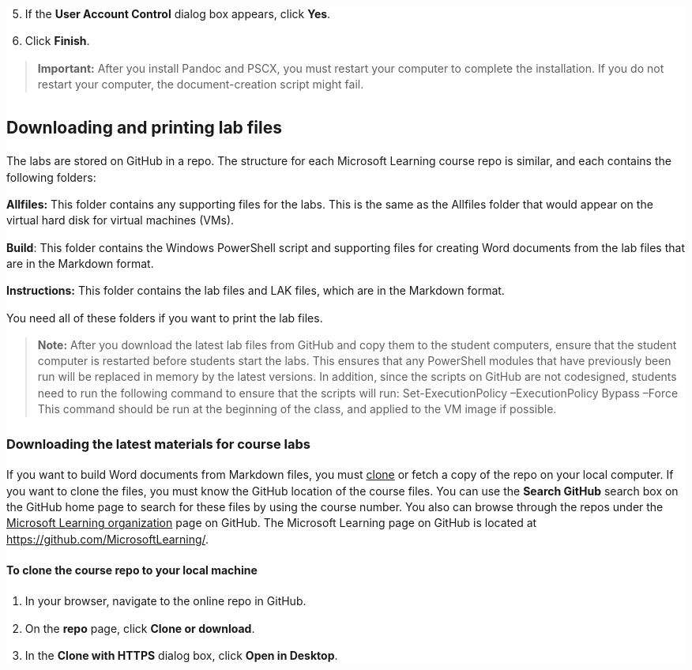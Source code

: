 5.  If the **User Account Control** dialog box appears, click **Yes**.

6.  Click **Finish**.

>   **Important:** After you install Pandoc and PSCX, you must restart your
>   computer to complete the installation. If you do not restart your computer,
>   the document-creation script might fail.

Downloading and printing lab files
----------------------------------

The labs are stored on GitHub in a repo. The structure for each Microsoft
Learning course repo is similar, and each contains the following folders:

**Allfiles:** This folder contains any supporting files for the labs. This is
the same as the Allfiles folder that would appear on the virtual hard disk for
virtual machines (VMs).

**Build**: This folder contains the Windows PowerShell script and supporting
files for creating Word documents from the lab files that are in the Markdown
format.

**Instructions:** This folder contains the lab files and LAK files, which are in
the Markdown format.

You need all of these folders if you want to print the lab files.

>   **Note:** After you download the latest lab files from GitHub and copy them
>   to the student computers, ensure that the student computer is restarted
>   before students start the labs. This ensures that any PowerShell modules
>   that have previously been run will be replaced in memory by the latest
>   versions. In addition, since the scripts on GitHub are not codesigned,
>   students need to run the following command to ensure that the scripts will
>   run: Set-ExecutionPolicy –ExecutionPolicy Bypass –Force This command should
>   be run at the beginning of the class, and applied to the VM image if
>   possible.

### Downloading the latest materials for course labs

If you want to build Word documents from Markdown files, you must
[clone](https://help.github.com/articles/cloning-a-repository/) or fetch a copy
of the repo on your local computer. If you want to clone the files, you must
know the GitHub location of the course files. You can use the **Search GitHub**
search box on the GitHub home page to search for these files by using the course
number. You also can browse through the repos under the [Microsoft Learning
organization](https://github.com/MicrosoftLearning) page on GitHub. The
Microsoft Learning page on GitHub is located at
<https://github.com/MicrosoftLearning/>.

#### To clone the course repo to your local machine

1.  In your browser, navigate to the online repo in GitHub.

2.  On the **repo** page, click **Clone or download**.

3.  In the **Clone with HTTPS** dialog box, click **Open in Desktop**.
